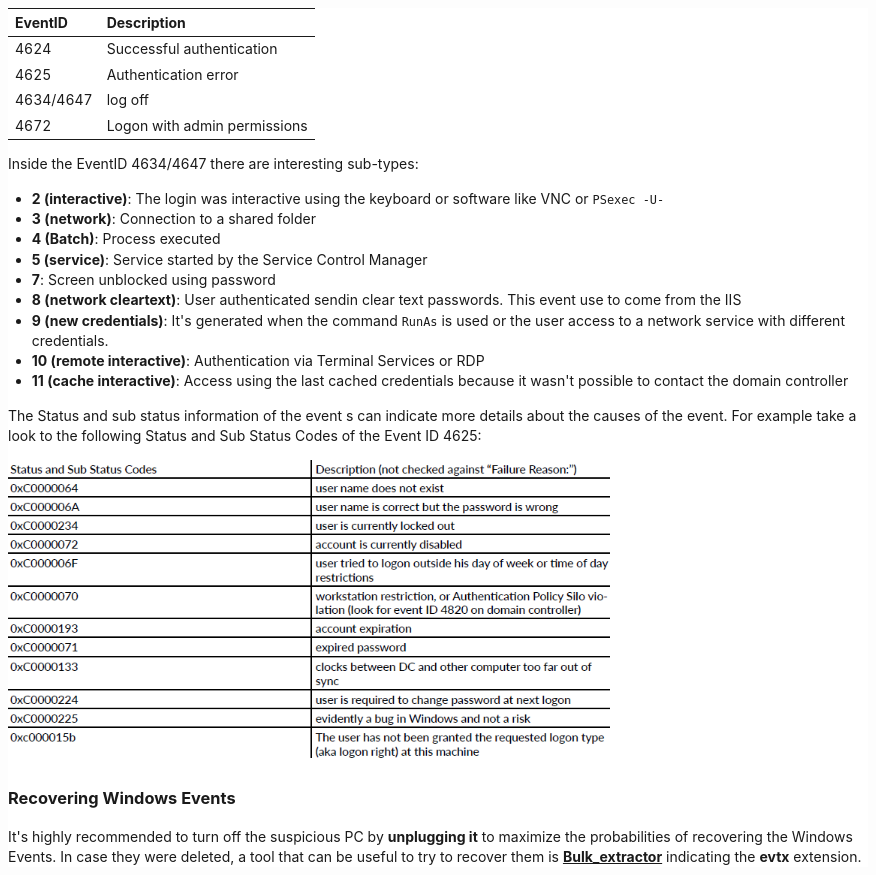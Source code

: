 | EventID | Description |
| :--- | :--- |
| 4624 | Successful authentication |
| 4625 | Authentication error |
| 4634/4647 | log off |
| 4672 | Logon with admin permissions |

Inside the EventID 4634/4647 there are interesting sub-types:

* **2 \(interactive\)**: The login was interactive using the keyboard or software like VNC or `PSexec -U-`
* **3 \(network\)**: Connection to a shared folder
* **4 \(Batch\)**: Process executed
* **5 \(service\)**: Service started by the Service Control Manager
* **7**: Screen unblocked using password
* **8 \(network cleartext\)**: User authenticated sendin clear text passwords. This event use to come from the IIS
* **9 \(new credentials\)**: It's generated when the command `RunAs` is used or the user access to a network service with different credentials.
* **10 \(remote interactive\)**: Authentication via Terminal Services or RDP
* **11 \(cache interactive\)**: Access using the last cached credentials because it wasn't possible to contact the domain controller

The Status and sub status information of the event s can indicate more details about the causes of the event. For example take a look to the following Status and Sub Status Codes of the Event ID 4625:

![](../../../.gitbook/assets/image%20%28455%29.png)

### Recovering Windows Events

It's highly recommended to turn off the suspicious PC by **unplugging it** to maximize the probabilities of recovering the Windows Events. In case they were deleted, a tool that can be useful to try to recover them is [**Bulk\_extractor**](../file-extraction.md#bulk-extractor) indicating the **evtx** extension.
